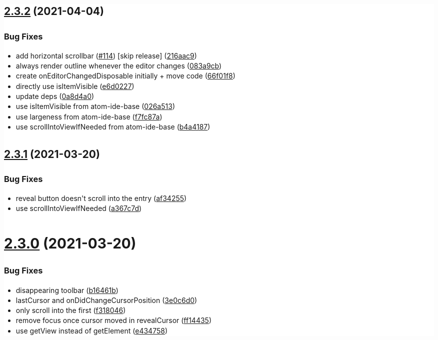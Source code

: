 ## [2.3.2](https://github.com/atom-ide-community/atom-ide-outline/compare/v2.3.1...v2.3.2) (2021-04-04)


### Bug Fixes

* add horizontal scrollbar ([#114](https://github.com/atom-ide-community/atom-ide-outline/issues/114)) [skip release] ([216aac9](https://github.com/atom-ide-community/atom-ide-outline/commit/216aac944b966a5e9d717da958a79c69a7f46e39))
* always render outline whenever the editor changes ([083a9cb](https://github.com/atom-ide-community/atom-ide-outline/commit/083a9cbbd8f25d5697121a08220ca7e2f19c5792))
* create onEditorChangedDisposable initially + move code ([66f01f8](https://github.com/atom-ide-community/atom-ide-outline/commit/66f01f804a90079c7bb07ed782816a696a3310c3))
* directly use isItemVisible ([e6d0227](https://github.com/atom-ide-community/atom-ide-outline/commit/e6d0227e2494909e9d8bee2f1650f9569f437ef8))
* update deps ([0a8d4a0](https://github.com/atom-ide-community/atom-ide-outline/commit/0a8d4a0fa7b3b847428964a6f0284166babe0760))
* use isItemVisible from atom-ide-base ([026a513](https://github.com/atom-ide-community/atom-ide-outline/commit/026a5134b8e2d8a00a9de0fa8334799ff2947dbd))
* use largeness from atom-ide-base ([f7fc87a](https://github.com/atom-ide-community/atom-ide-outline/commit/f7fc87a1dbe9a0d39855dfd2b028f8638d32ffd7))
* use scrollIntoViewIfNeeded from atom-ide-base ([b4a4187](https://github.com/atom-ide-community/atom-ide-outline/commit/b4a4187238909510584ce1b10cbfa3c966fc4f51))

## [2.3.1](https://github.com/atom-ide-community/atom-ide-outline/compare/v2.3.0...v2.3.1) (2021-03-20)


### Bug Fixes

* reveal button doesn't scroll into the entry ([af34255](https://github.com/atom-ide-community/atom-ide-outline/commit/af342554a1a404b20e27d42d67f159195d1f8218))
* use scrollIntoViewIfNeeded ([a367c7d](https://github.com/atom-ide-community/atom-ide-outline/commit/a367c7d1b125dabefb6a9214567f3eb99f54b790))

# [2.3.0](https://github.com/atom-ide-community/atom-ide-outline/compare/v2.2.1...v2.3.0) (2021-03-20)


### Bug Fixes

* disappearing toolbar ([b16461b](https://github.com/atom-ide-community/atom-ide-outline/commit/b16461b6d063cf65c570f3c37a7482b98d43329d))
* lastCursor and onDidChangeCursorPosition ([3e0c6d0](https://github.com/atom-ide-community/atom-ide-outline/commit/3e0c6d04dfdadd60d4bd1c32d7966ac694ade220))
* only scroll into the first ([f318046](https://github.com/atom-ide-community/atom-ide-outline/commit/f318046084dc36ac8d9905729d42e9fee2c5c0f4))
* remove focus once cursor moved in revealCursor ([ff14435](https://github.com/atom-ide-community/atom-ide-outline/commit/ff14435bef3a1354687b8d44a212c5fc174d94df))
* use getView instead of getElement ([e434758](https://github.com/atom-ide-community/atom-ide-outline/commit/e43475846c9e029747ab183ff26d9869fd810f19))

